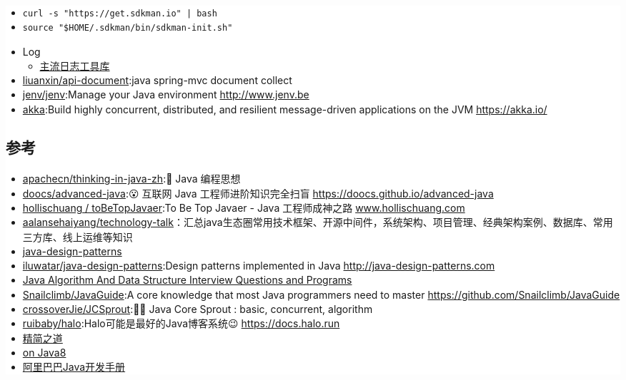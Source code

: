   - `curl -s "https://get.sdkman.io" | bash`
  - `source "$HOME/.sdkman/bin/sdkman-init.sh"`
* Log
  - [主流日志工具库](https://mp.weixin.qq.com/s/iuWJxBghqhF09JqYfejBWw)
* [liuanxin/api-document](https://github.com/liuanxin/api-document):java spring-mvc document collect
* [jenv/jenv](https://github.com/jenv/jenv):Manage your Java environment http://www.jenv.be
* [akka](https://github.com/akka/akka):Build highly concurrent, distributed, and resilient message-driven applications on the JVM https://akka.io/

## 参考

* [apachecn/thinking-in-java-zh](https://github.com/apachecn/thinking-in-java-zh):📖 Java 编程思想
* [doocs/advanced-java](https://github.com/doocs/advanced-java):😮 互联网 Java 工程师进阶知识完全扫盲 https://doocs.github.io/advanced-java
* [hollischuang / toBeTopJavaer](https://github.com/hollischuang/toBeTopJavaer):To Be Top Javaer - Java 工程师成神之路 www.hollischuang.com
* [aalansehaiyang/technology-talk](https://github.com/aalansehaiyang/technology-talk)：汇总java生态圈常用技术框架、开源中间件，系统架构、项目管理、经典架构案例、数据库、常用三方库、线上运维等知识
* [java-design-patterns](https://java-design-patterns.com/patterns/)
* [iluwatar/java-design-patterns](https://github.com/iluwatar/java-design-patterns):Design patterns implemented in Java http://java-design-patterns.com
* [Java Algorithm And Data Structure Interview Questions and Programs](http://www.codespaghetti.com/java-algorithms-questions/)
* [Snailclimb/JavaGuide](https://github.com/Snailclimb/JavaGuide):A core knowledge that most Java programmers need to master https://github.com/Snailclimb/JavaGuide
* [crossoverJie/JCSprout](https://github.com/crossoverJie/JCSprout):👨‍🎓 Java Core Sprout : basic, concurrent, algorithm
* [ruibaby/halo](https://github.com/ruibaby/halo):Halo可能是最好的Java博客系统😉 https://docs.halo.run
* [精简之道](https://mp.weixin.qq.com/s/Icn5_RZzFHB9WsKip2ZZ6g)
* [on Java8](https://lingcoder.github.io/OnJava8/#/)
* [阿里巴巴Java开发手册](link)
